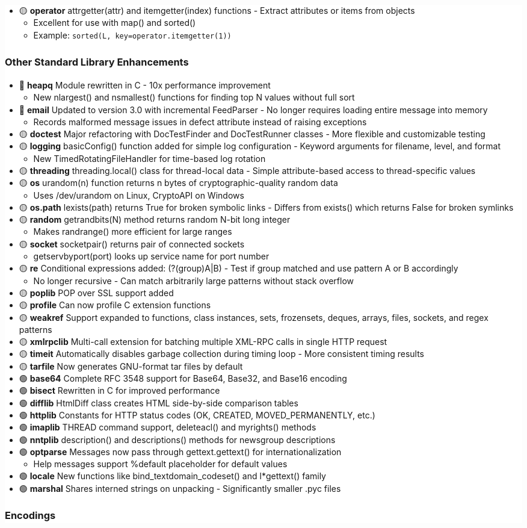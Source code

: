 - 🟡 **operator** attrgetter(attr) and itemgetter(index) functions - Extract attributes or items from objects
  - Excellent for use with map() and sorted()
  - Example: `sorted(L, key=operator.itemgetter(1))`

### Other Standard Library Enhancements

- 🔴 **heapq** Module rewritten in C - 10x performance improvement
  - New nlargest() and nsmallest() functions for finding top N values without full sort
- 🔴 **email** Updated to version 3.0 with incremental FeedParser - No longer requires loading entire message into memory
  - Records malformed message issues in defect attribute instead of raising exceptions
- 🟡 **doctest** Major refactoring with DocTestFinder and DocTestRunner classes - More flexible and customizable testing
- 🟡 **logging** basicConfig() function added for simple log configuration - Keyword arguments for filename, level, and format
  - New TimedRotatingFileHandler for time-based log rotation
- 🟡 **threading** threading.local() class for thread-local data - Simple attribute-based access to thread-specific values
- 🟡 **os** urandom(n) function returns n bytes of cryptographic-quality random data
  - Uses /dev/urandom on Linux, CryptoAPI on Windows
- 🟡 **os.path** lexists(path) returns True for broken symbolic links - Differs from exists() which returns False for broken symlinks
- 🟡 **random** getrandbits(N) method returns random N-bit long integer
  - Makes randrange() more efficient for large ranges
- 🟡 **socket** socketpair() returns pair of connected sockets
  - getservbyport(port) looks up service name for port number
- 🟡 **re** Conditional expressions added: (?(group)A|B) - Test if group matched and use pattern A or B accordingly
  - No longer recursive - Can match arbitrarily large patterns without stack overflow
- 🟡 **poplib** POP over SSL support added
- 🟡 **profile** Can now profile C extension functions
- 🟡 **weakref** Support expanded to functions, class instances, sets, frozensets, deques, arrays, files, sockets, and regex patterns
- 🟡 **xmlrpclib** Multi-call extension for batching multiple XML-RPC calls in single HTTP request
- 🟡 **timeit** Automatically disables garbage collection during timing loop - More consistent timing results
- 🟡 **tarfile** Now generates GNU-format tar files by default
- 🟢 **base64** Complete RFC 3548 support for Base64, Base32, and Base16 encoding
- 🟢 **bisect** Rewritten in C for improved performance
- 🟢 **difflib** HtmlDiff class creates HTML side-by-side comparison tables
- 🟢 **httplib** Constants for HTTP status codes (OK, CREATED, MOVED_PERMANENTLY, etc.)
- 🟢 **imaplib** THREAD command support, deleteacl() and myrights() methods
- 🟢 **nntplib** description() and descriptions() methods for newsgroup descriptions
- 🟢 **optparse** Messages now pass through gettext.gettext() for internationalization
  - Help messages support %default placeholder for default values
- 🟢 **locale** New functions like bind_textdomain_codeset() and l*gettext() family
- 🟢 **marshal** Shares interned strings on unpacking - Significantly smaller .pyc files

### Encodings
